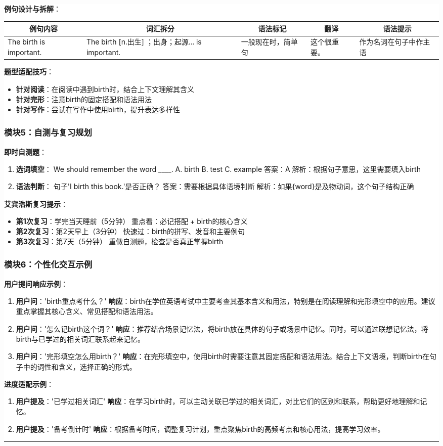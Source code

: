 **例句设计与拆解**：

| 例句内容 | 词汇拆分 | 语法标记 | 翻译 | 语法提示 |
|---------|---------|---------|------|---------|
| The birth is important. | The birth [n.出生] ；出身；起源... is important. | 一般现在时，简单句 | 这个很重要。 | 作为名词在句子中作主语 |

**题型适配技巧**：
- **针对阅读**：在阅读中遇到birth时，结合上下文理解其含义
- **针对完形**：注意birth的固定搭配和语法用法
- **针对写作**：尝试在写作中使用birth，提升表达多样性

### 模块5：自测与复习规划

**即时自测题**：

1. **选词填空**：
   We should remember the word ____.
   A. birth  B. test  C. example
   答案：A
   解析：根据句子意思，这里需要填入birth

2. **语法判断**：
   句子'I birth this book.'是否正确？
   答案：需要根据具体语境判断
   解析：如果{word}是及物动词，这个句子结构正确

**艾宾浩斯复习提示**：
- **第1次复习**：学完当天睡前（5分钟）
  重点看：必记搭配 + birth的核心含义
- **第2次复习**：第2天早上（3分钟）
  快速过：birth的拼写、发音和主要例句
- **第3次复习**：第7天（5分钟）
  重做自测题，检查是否真正掌握birth

### 模块6：个性化交互示例

**用户提问响应示例**：

1. **用户问**：'birth重点考什么？'
   **响应**：birth在学位英语考试中主要考查其基本含义和用法，特别是在阅读理解和完形填空中的应用。建议重点掌握其核心含义、常见搭配和语法用法。

2. **用户问**：'怎么记birth这个词？'
   **响应**：推荐结合场景记忆法，将birth放在具体的句子或场景中记忆。同时，可以通过联想记忆法，将birth与已学过的相关词汇联系起来记忆。

3. **用户问**：'完形填空怎么用birth？'
   **响应**：在完形填空中，使用birth时需要注意其固定搭配和语法用法。结合上下文语境，判断birth在句子中的词性和含义，选择正确的形式。

**进度适配示例**：

1. **用户提及**：'已学过相关词汇'
   **响应**：在学习birth时，可以主动关联已学过的相关词汇，对比它们的区别和联系，帮助更好地理解和记忆。

2. **用户提及**：'备考倒计时'
   **响应**：根据备考时间，调整复习计划，重点聚焦birth的高频考点和核心用法，提高学习效率。


---
